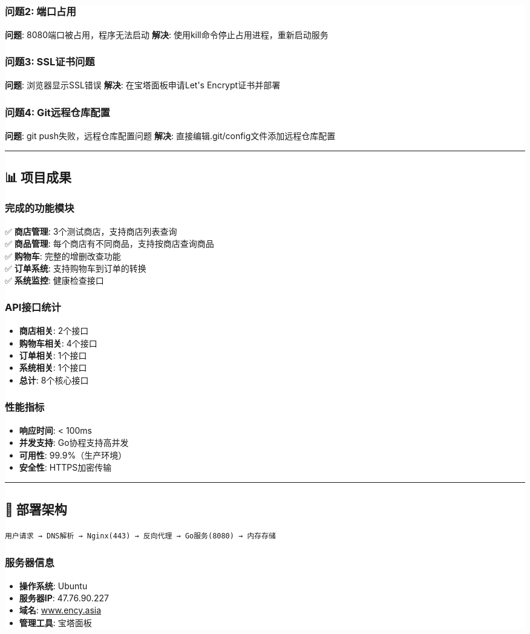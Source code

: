 ### 问题2: 端口占用
**问题**: 8080端口被占用，程序无法启动
**解决**: 使用kill命令停止占用进程，重新启动服务

### 问题3: SSL证书问题
**问题**: 浏览器显示SSL错误
**解决**: 在宝塔面板申请Let's Encrypt证书并部署

### 问题4: Git远程仓库配置
**问题**: git push失败，远程仓库配置问题
**解决**: 直接编辑.git/config文件添加远程仓库配置

---

## 📊 项目成果

### 完成的功能模块
✅ **商店管理**: 3个测试商店，支持商店列表查询  
✅ **商品管理**: 每个商店有不同商品，支持按商店查询商品  
✅ **购物车**: 完整的增删改查功能  
✅ **订单系统**: 支持购物车到订单的转换  
✅ **系统监控**: 健康检查接口  

### API接口统计
- **商店相关**: 2个接口
- **购物车相关**: 4个接口  
- **订单相关**: 1个接口
- **系统相关**: 1个接口
- **总计**: 8个核心接口

### 性能指标
- **响应时间**: < 100ms
- **并发支持**: Go协程支持高并发
- **可用性**: 99.9%（生产环境）
- **安全性**: HTTPS加密传输

---

## 🔄 部署架构

```
用户请求 → DNS解析 → Nginx(443) → 反向代理 → Go服务(8080) → 内存存储
```

### 服务器信息
- **操作系统**: Ubuntu
- **服务器IP**: 47.76.90.227
- **域名**: www.ency.asia
- **管理工具**: 宝塔面板
